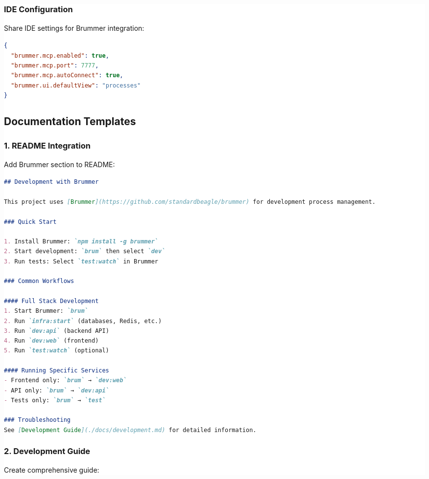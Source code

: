 ### IDE Configuration

Share IDE settings for Brummer integration:

```json title=".vscode/settings.json"
{
  "brummer.mcp.enabled": true,
  "brummer.mcp.port": 7777,
  "brummer.mcp.autoConnect": true,
  "brummer.ui.defaultView": "processes"
}
```

## Documentation Templates

### 1. README Integration

Add Brummer section to README:

```markdown title="README.md"
## Development with Brummer

This project uses [Brummer](https://github.com/standardbeagle/brummer) for development process management.

### Quick Start

1. Install Brummer: `npm install -g brummer`
2. Start development: `brum` then select `dev`
3. Run tests: Select `test:watch` in Brummer

### Common Workflows

#### Full Stack Development
1. Start Brummer: `brum`
2. Run `infra:start` (databases, Redis, etc.)
3. Run `dev:api` (backend API)
4. Run `dev:web` (frontend)
5. Run `test:watch` (optional)

#### Running Specific Services
- Frontend only: `brum` → `dev:web`
- API only: `brum` → `dev:api`
- Tests only: `brum` → `test`

### Troubleshooting
See [Development Guide](./docs/development.md) for detailed information.
```

### 2. Development Guide

Create comprehensive guide:
